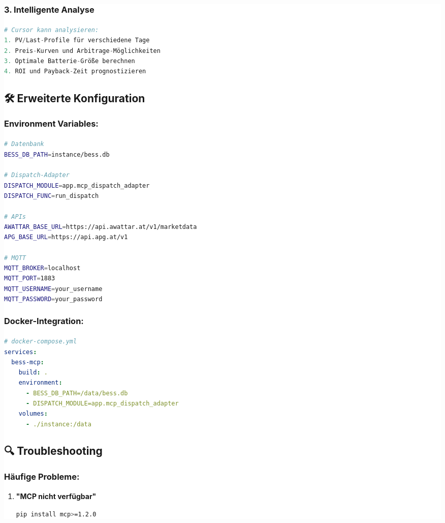 ### **3. Intelligente Analyse**
```python
# Cursor kann analysieren:
1. PV/Last-Profile für verschiedene Tage
2. Preis-Kurven und Arbitrage-Möglichkeiten
3. Optimale Batterie-Größe berechnen
4. ROI und Payback-Zeit prognostizieren
```

## 🛠️ Erweiterte Konfiguration

### **Environment Variables:**
```bash
# Datenbank
BESS_DB_PATH=instance/bess.db

# Dispatch-Adapter
DISPATCH_MODULE=app.mcp_dispatch_adapter
DISPATCH_FUNC=run_dispatch

# APIs
AWATTAR_BASE_URL=https://api.awattar.at/v1/marketdata
APG_BASE_URL=https://api.apg.at/v1

# MQTT
MQTT_BROKER=localhost
MQTT_PORT=1883
MQTT_USERNAME=your_username
MQTT_PASSWORD=your_password
```

### **Docker-Integration:**
```yaml
# docker-compose.yml
services:
  bess-mcp:
    build: .
    environment:
      - BESS_DB_PATH=/data/bess.db
      - DISPATCH_MODULE=app.mcp_dispatch_adapter
    volumes:
      - ./instance:/data
```

## 🔍 Troubleshooting

### **Häufige Probleme:**

1. **"MCP nicht verfügbar"**
   ```bash
   pip install mcp>=1.2.0
   ```
